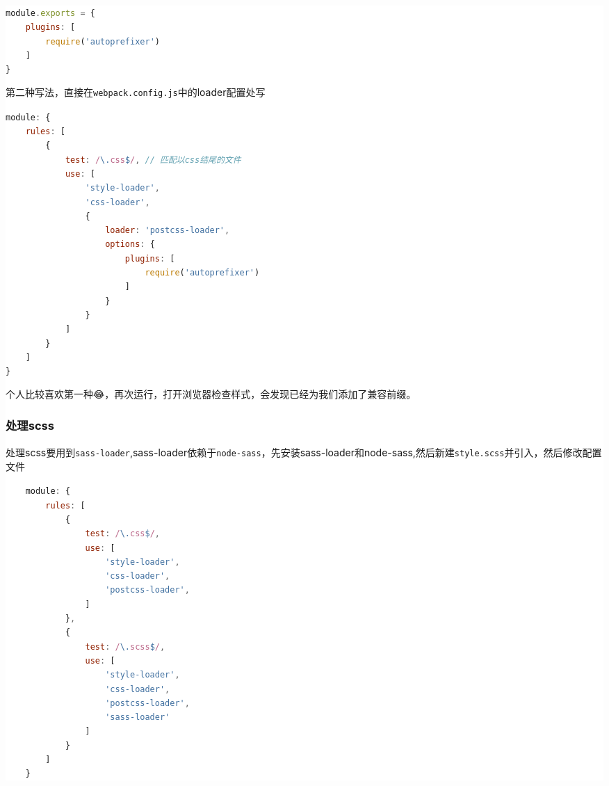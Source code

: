 ```javascript
module.exports = {
    plugins: [
        require('autoprefixer')
    ]
}
```

第二种写法，直接在`webpack.config.js`中的loader配置处写

```javascript
module: {
    rules: [
        {
            test: /\.css$/, // 匹配以css结尾的文件
            use: [
                'style-loader', 
                'css-loader',
                {
                    loader: 'postcss-loader',
                    options: {
                        plugins: [
                            require('autoprefixer')
                        ]
                    }
                }
            ] 
        }
    ]
}
```

个人比较喜欢第一种😂，再次运行，打开浏览器检查样式，会发现已经为我们添加了兼容前缀。

### 处理scss

处理scss要用到`sass-loader`,sass-loader依赖于`node-sass`，先安装sass-loader和node-sass,然后新建`style.scss`并引入，然后修改配置文件

```javascript
    module: {
        rules: [
            {
                test: /\.css$/,
                use: [
                    'style-loader',
                    'css-loader',
                    'postcss-loader',
                ]
            },
            {
                test: /\.scss$/,
                use: [
                    'style-loader',
                    'css-loader',
                    'postcss-loader',
                    'sass-loader'
                ]
            }
        ]
    }
```
